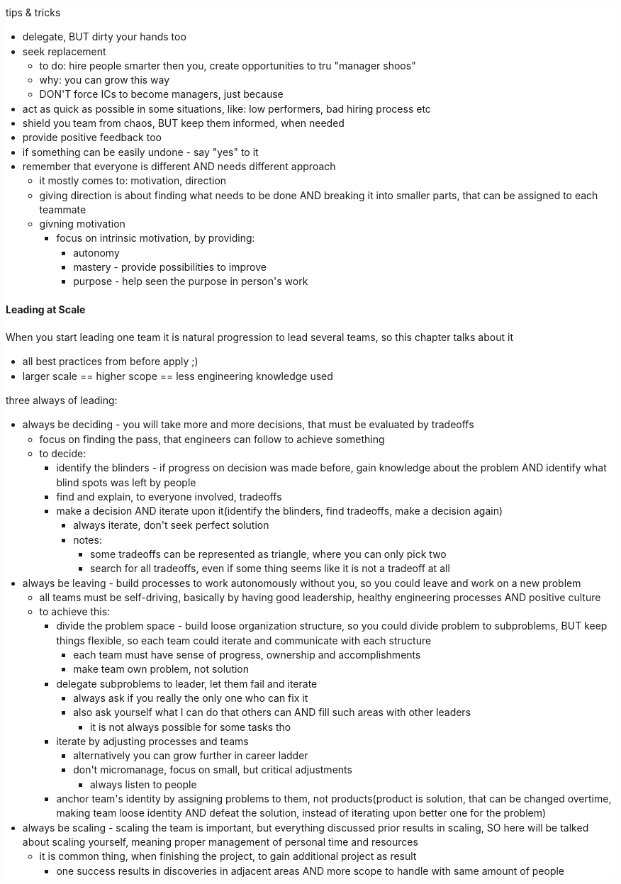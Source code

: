 tips & tricks
- delegate, BUT dirty your hands too
- seek replacement
	- to do: hire people smarter then you, create opportunities to tru "manager shoos"
	- why: you can grow this way
	- DON'T force ICs to become managers, just because
- act as quick as possible in some situations, like: low performers, bad hiring process etc
- shield you team from chaos, BUT keep them informed, when needed
- provide positive feedback too
- if something can be easily undone - say "yes" to it
- remember that everyone is different AND needs different approach
	- it mostly comes to: motivation, direction
	- giving direction is about finding what needs to be done AND breaking it into smaller parts, that can be assigned to each teammate
	- givning motivation
		- focus on intrinsic motivation, by providing:
			- autonomy
			- mastery - provide possibilities to improve
			- purpose - help seen the purpose in person's work

#### Leading at Scale
When you start leading one team it is natural progression to lead several teams, so this chapter talks about it
- all best practices from before apply ;)
- larger scale == higher scope == less engineering knowledge used

three always of leading:
- always be deciding - you will take more and more decisions, that must be evaluated by tradeoffs
	- focus on finding the pass, that engineers can follow to achieve something
	- to decide:
		- identify the blinders - if progress on decision was made before, gain knowledge about the problem AND identify what blind spots was left by people
		- find and explain, to everyone involved, tradeoffs
		- make a decision AND iterate upon it(identify the blinders, find tradeoffs, make a decision again)
			- always iterate, don't seek perfect solution
			- notes:
				- some tradeoffs can be represented as triangle, where you can only pick two
				- search for all tradeoffs, even if some thing seems like it is not a tradeoff at all
- always be leaving - build processes to work autonomously without you, so you could leave and work on a new problem
	- all teams must be self-driving, basically by having good leadership, healthy engineering processes AND positive culture
	- to achieve this:
		- divide the problem space - build loose organization structure, so you could divide problem to subproblems, BUT keep things flexible, so each team could iterate and communicate with each structure
			- each team must have sense of progress, ownership and accomplishments
			- make team own problem, not solution
		- delegate subproblems to leader, let them fail and iterate
			- always ask if you really the only one who can fix it
			- also ask yourself what I can do that others can AND fill such areas with other leaders
				- it is not always possible for some tasks tho
		- iterate by adjusting processes and teams
			- alternatively you can grow further in career ladder
			- don't micromanage, focus on small, but critical adjustments
				- always listen to people
		- anchor team's identity by assigning problems to them, not products(product is solution, that can be changed overtime, making team loose identity AND defeat the solution, instead of iterating upon better one for the problem)
- always be scaling - scaling the team is important, but everything discussed prior results in scaling, SO here will be talked about scaling yourself, meaning proper management of personal time and resources
	- it is common thing, when finishing the project, to gain additional project as result
		- one success results in discoveries in adjacent areas AND more scope to handle with same amount of people